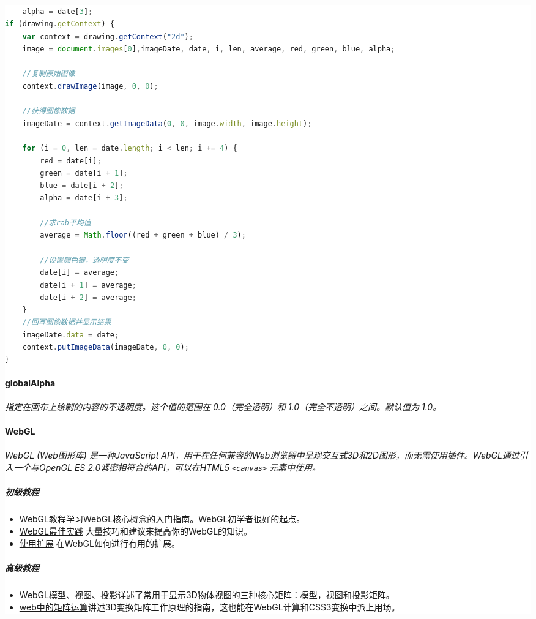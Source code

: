```js
    alpha = date[3];
if (drawing.getContext) {
    var context = drawing.getContext("2d");
    image = document.images[0],imageDate, date, i, len, average, red, green, blue, alpha;

    //复制原始图像
    context.drawImage(image, 0, 0);

    //获得图像数据
    imageDate = context.getImageData(0, 0, image.width, image.height);

    for (i = 0, len = date.length; i < len; i += 4) {
        red = date[i];
        green = date[i + 1];
        blue = date[i + 2];
        alpha = date[i + 3];

        //求rab平均值
        average = Math.floor((red + green + blue) / 3);

        //设置颜色键，透明度不变
        date[i] = average;
        date[i + 1] = average;
        date[i + 2] = average;
    }
    //回写图像数据并显示结果
    imageDate.data = date;
    context.putImageData(imageDate, 0, 0);
}
```

#### globalAlpha
*指定在画布上绘制的内容的不透明度。这个值的范围在 0.0（完全透明）和 1.0（完全不透明）之间。默认值为 1.0。*

#### WebGL
*WebGL (Web图形库) 是一种JavaScript API，用于在任何兼容的Web浏览器中呈现交互式3D和2D图形，而无需使用插件。WebGL通过引入一个与OpenGL ES 2.0紧密相符合的API，可以在HTML5 `<canvas>` 元素中使用。*
##### 初级教程
<ul>
<li><a href="https://developer.mozilla.org/zh-CN/docs/Web/API/WebGL_API/Tutorial">WebGL教程</a>学习WebGL核心概念的入门指南。WebGL初学者很好的起点。</li>
<li><a href="https://developer.mozilla.org/zh-CN/docs/Web/API/WebGL_API/WebGL_best_practices">WebGL最佳实践</a> 大量技巧和建议来提高你的WebGL的知识。</li>
<li><a href="https://developer.mozilla.org/zh-CN/docs/Web/API/WebGL_API/Using_Extensions">使用扩展</a> 在WebGL如何进行有用的扩展。</li>
</ul>

##### 高级教程

<ul>
 <li><a href="https://developer.mozilla.org/zh-CN/docs/Web/API/WebGL_API/WebGL_model_view_projection">WebGL模型、视图、投影</a>详述了常用于显示3D物体视图的三种核心矩阵：模型，视图和投影矩阵。</li>
 <li><a href="https://developer.mozilla.org/zh-CN/docs/Web/API/WebGL_API/Matrix_math_for_the_web">web中的矩阵运算</a>讲述3D变换矩阵工作原理的指南，这也能在WebGL计算和CSS3变换中派上用场。</li>
</ul>
